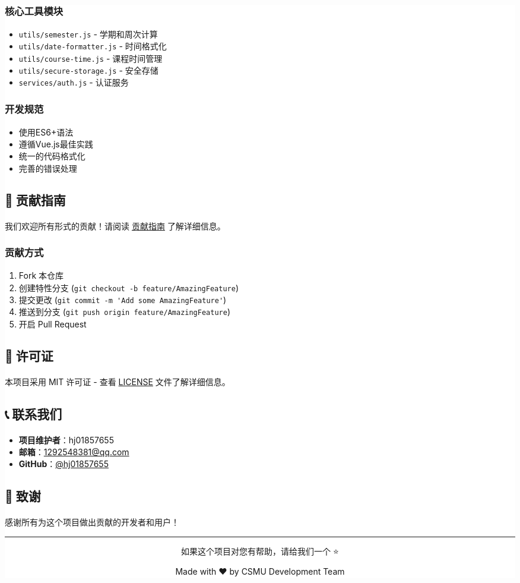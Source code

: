 ### 核心工具模块
- `utils/semester.js` - 学期和周次计算
- `utils/date-formatter.js` - 时间格式化
- `utils/course-time.js` - 课程时间管理
- `utils/secure-storage.js` - 安全存储
- `services/auth.js` - 认证服务

### 开发规范
- 使用ES6+语法
- 遵循Vue.js最佳实践
- 统一的代码格式化
- 完善的错误处理

## 🤝 贡献指南

我们欢迎所有形式的贡献！请阅读 [贡献指南](CONTRIBUTING.md) 了解详细信息。

### 贡献方式
1. Fork 本仓库
2. 创建特性分支 (`git checkout -b feature/AmazingFeature`)
3. 提交更改 (`git commit -m 'Add some AmazingFeature'`)
4. 推送到分支 (`git push origin feature/AmazingFeature`)
5. 开启 Pull Request

## 📄 许可证

本项目采用 MIT 许可证 - 查看 [LICENSE](LICENSE) 文件了解详细信息。

## 📞 联系我们

- **项目维护者**：hj01857655
- **邮箱**：1292548381@qq.com
- **GitHub**：[@hj01857655](https://github.com/hj01857655)

## 🙏 致谢

感谢所有为这个项目做出贡献的开发者和用户！

---

<div align="center">
  <p>如果这个项目对您有帮助，请给我们一个 ⭐️</p>
  <p>Made with ❤️ by CSMU Development Team</p>
</div>
